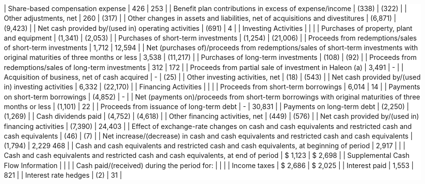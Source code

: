 | Share-based compensation expense | 426 | 253 |
| Benefit plan contributions in excess of expense/income | (338) | (322) |
| Other adjustments, net | 260 | (317) |
| Other changes in assets and liabilities, net of acquisitions and divestitures | (6,871) | (9,423) |
| Net cash provided by/(used in) operating activities | (691) | 4 |
| Investing Activities | | |
| Purchases of property, plant and equipment | (1,341) | (2,053) |
| Purchases of short-term investments | (1,254) | (21,006) |
| Proceeds from redemptions/sales of short-term investments | 1,712 | 12,594 |
| Net (purchases of)/proceeds from redemptions/sales of short-term investments with original maturities of three months or less | 3,538 | (11,217) |
| Purchases of long-term investments | (108) | (92) |
| Proceeds from redemptions/sales of long-term investments | 312 | 172 |
| Proceeds from partial sale of investment in Haleon (a) | 3,491 | - |
| Acquisition of business, net of cash acquired | - | (25) |
| Other investing activities, net | (18) | (543) |
| Net cash provided by/(used in) investing activities | 6,332 | (22,170) |
| Financing Activities | | |
| Proceeds from short-term borrowings | 6,014 | 14 |
| Payments on short-term borrowings | (4,852) | - |
| Net (payments on)/proceeds from short-term borrowings with original maturities of three months or less | (1,101) | 22 |
| Proceeds from issuance of long-term debt | - | 30,831 |
| Payments on long-term debt | (2,250) | (1,269) |
| Cash dividends paid | (4,752) | (4,618) |
| Other financing activities, net | (449) | (576) |
| Net cash provided by/(used in) financing activities | (7,390) | 24,403 |
| Effect of exchange-rate changes on cash and cash equivalents and restricted cash and cash equivalents | (46) | (7) |
| Net increase/(decrease) in cash and cash equivalents and restricted cash and cash equivalents | (1,794) | 2,229 468 |
| Cash and cash equivalents and restricted cash and cash equivalents, at beginning of period | 2,917 | |
| Cash and cash equivalents and restricted cash and cash equivalents, at end of period | $ 1,123 | $ 2,698 |
| Supplemental Cash Flow Information | | |
| Cash paid/(received) during the period for: | | |
| Income taxes | $ 2,686 | $ 2,025 |
| Interest paid | 1,553 | 821 |
| Interest rate hedges | (2) | 31 |

